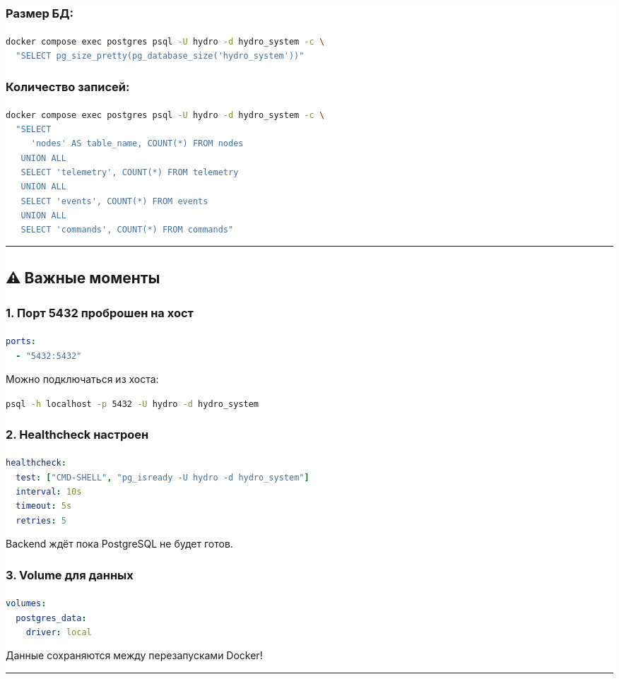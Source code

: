 ### **Размер БД:**
```bash
docker compose exec postgres psql -U hydro -d hydro_system -c \
  "SELECT pg_size_pretty(pg_database_size('hydro_system'))"
```

### **Количество записей:**
```bash
docker compose exec postgres psql -U hydro -d hydro_system -c \
  "SELECT 
     'nodes' AS table_name, COUNT(*) FROM nodes
   UNION ALL
   SELECT 'telemetry', COUNT(*) FROM telemetry
   UNION ALL
   SELECT 'events', COUNT(*) FROM events
   UNION ALL
   SELECT 'commands', COUNT(*) FROM commands"
```

---

## ⚠️ Важные моменты

### **1. Порт 5432 проброшен на хост**
```yaml
ports:
  - "5432:5432"
```

Можно подключаться из хоста:
```bash
psql -h localhost -p 5432 -U hydro -d hydro_system
```

### **2. Healthcheck настроен**
```yaml
healthcheck:
  test: ["CMD-SHELL", "pg_isready -U hydro -d hydro_system"]
  interval: 10s
  timeout: 5s
  retries: 5
```

Backend ждёт пока PostgreSQL не будет готов.

### **3. Volume для данных**
```yaml
volumes:
  postgres_data:
    driver: local
```

Данные сохраняются между перезапусками Docker!

---